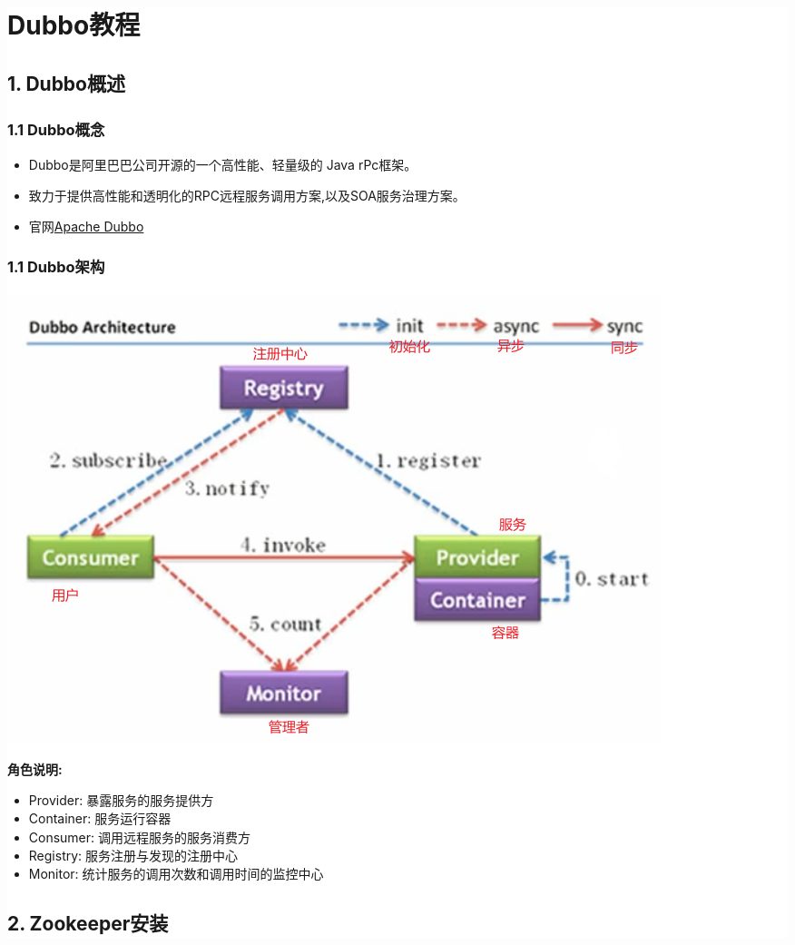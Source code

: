 # Dubbo教程

## 1. Dubbo概述

### 1.1 Dubbo概念

* Dubbo是阿里巴巴公司开源的一个高性能、轻量级的 Java rPc框架。

* 致力于提供高性能和透明化的RPC远程服务调用方案,以及SOA服务治理方案。
* 官网[Apache Dubbo](https://dubbo.apache.org/zh/)



### 1.1 Dubbo架构

![image-20210712172948444](Dubbo.assets/image-20210712172948444.png)

**角色说明:**

* Provider: 暴露服务的服务提供方
* Container: 服务运行容器
* Consumer: 调用远程服务的服务消费方
* Registry: 服务注册与发现的注册中心
* Monitor: 统计服务的调用次数和调用时间的监控中心



## 2. Zookeeper安装
